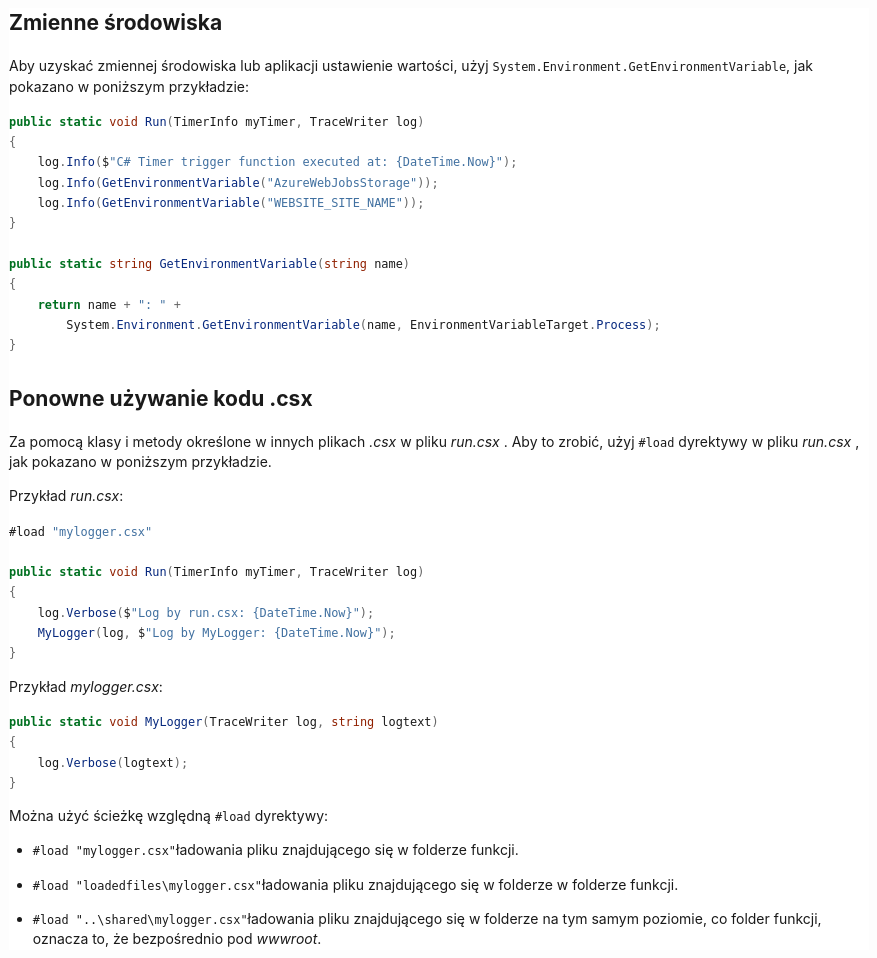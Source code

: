 ## <a name="environment-variables"></a>Zmienne środowiska

Aby uzyskać zmiennej środowiska lub aplikacji ustawienie wartości, użyj `System.Environment.GetEnvironmentVariable`, jak pokazano w poniższym przykładzie:

```csharp
public static void Run(TimerInfo myTimer, TraceWriter log)
{
    log.Info($"C# Timer trigger function executed at: {DateTime.Now}");
    log.Info(GetEnvironmentVariable("AzureWebJobsStorage"));
    log.Info(GetEnvironmentVariable("WEBSITE_SITE_NAME"));
}

public static string GetEnvironmentVariable(string name)
{
    return name + ": " + 
        System.Environment.GetEnvironmentVariable(name, EnvironmentVariableTarget.Process);
}
```

## <a name="reusing-csx-code"></a>Ponowne używanie kodu .csx

Za pomocą klasy i metody określone w innych plikach *.csx* w pliku *run.csx* . Aby to zrobić, użyj `#load` dyrektywy w pliku *run.csx* , jak pokazano w poniższym przykładzie.

Przykład *run.csx*:

```csharp
#load "mylogger.csx"

public static void Run(TimerInfo myTimer, TraceWriter log)
{
    log.Verbose($"Log by run.csx: {DateTime.Now}"); 
    MyLogger(log, $"Log by MyLogger: {DateTime.Now}");
}
```

Przykład *mylogger.csx*:

```csharp
public static void MyLogger(TraceWriter log, string logtext)
{
    log.Verbose(logtext); 
}
```

Można użyć ścieżkę względną `#load` dyrektywy:

* `#load "mylogger.csx"`ładowania pliku znajdującego się w folderze funkcji.

* `#load "loadedfiles\mylogger.csx"`ładowania pliku znajdującego się w folderze w folderze funkcji.

* `#load "..\shared\mylogger.csx"`ładowania pliku znajdującego się w folderze na tym samym poziomie, co folder funkcji, oznacza to, że bezpośrednio pod *wwwroot*.
 